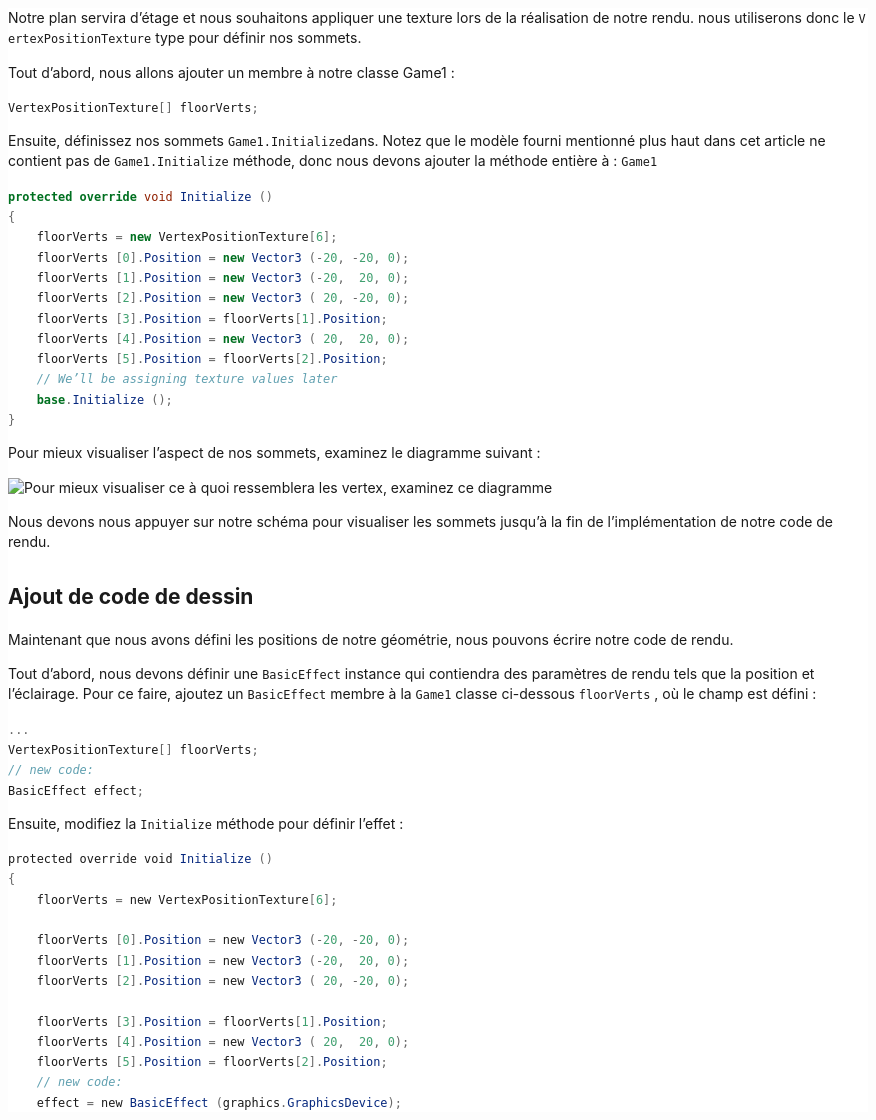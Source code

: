 Notre plan servira d’étage et nous souhaitons appliquer une texture lors de la réalisation de notre rendu. nous utiliserons donc le `VertexPositionTexture` type pour définir nos sommets.

Tout d’abord, nous allons ajouter un membre à notre classe Game1 :

```csharp
VertexPositionTexture[] floorVerts;
```

Ensuite, définissez nos sommets `Game1.Initialize`dans. Notez que le modèle fourni mentionné plus haut dans cet article ne contient pas de `Game1.Initialize` méthode, donc nous devons ajouter la méthode entière à : `Game1`

```csharp
protected override void Initialize ()
{
    floorVerts = new VertexPositionTexture[6];
    floorVerts [0].Position = new Vector3 (-20, -20, 0);
    floorVerts [1].Position = new Vector3 (-20,  20, 0);
    floorVerts [2].Position = new Vector3 ( 20, -20, 0);
    floorVerts [3].Position = floorVerts[1].Position;
    floorVerts [4].Position = new Vector3 ( 20,  20, 0);
    floorVerts [5].Position = floorVerts[2].Position;
    // We’ll be assigning texture values later
    base.Initialize ();
}
```

Pour mieux visualiser l’aspect de nos sommets, examinez le diagramme suivant :

![](part2-images/image6.png "Pour mieux visualiser ce à quoi ressemblera les vertex, examinez ce diagramme")

Nous devons nous appuyer sur notre schéma pour visualiser les sommets jusqu’à la fin de l’implémentation de notre code de rendu.

## <a name="adding-drawing-code"></a>Ajout de code de dessin

Maintenant que nous avons défini les positions de notre géométrie, nous pouvons écrire notre code de rendu.

Tout d’abord, nous devons définir une `BasicEffect` instance qui contiendra des paramètres de rendu tels que la position et l’éclairage. Pour ce faire, ajoutez un `BasicEffect` membre à la `Game1` classe ci-dessous `floorVerts` , où le champ est défini :

```csharp
...
VertexPositionTexture[] floorVerts;
// new code:
BasicEffect effect;
```

Ensuite, modifiez la `Initialize` méthode pour définir l’effet :

```csharp
protected override void Initialize ()
{
    floorVerts = new VertexPositionTexture[6];

    floorVerts [0].Position = new Vector3 (-20, -20, 0);
    floorVerts [1].Position = new Vector3 (-20,  20, 0);
    floorVerts [2].Position = new Vector3 ( 20, -20, 0);

    floorVerts [3].Position = floorVerts[1].Position;
    floorVerts [4].Position = new Vector3 ( 20,  20, 0);
    floorVerts [5].Position = floorVerts[2].Position;
    // new code:
    effect = new BasicEffect (graphics.GraphicsDevice);

```